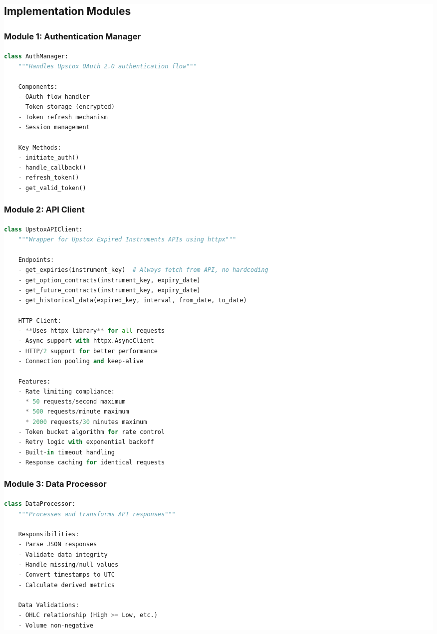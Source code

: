 ## Implementation Modules

### Module 1: Authentication Manager
```python
class AuthManager:
    """Handles Upstox OAuth 2.0 authentication flow"""

    Components:
    - OAuth flow handler
    - Token storage (encrypted)
    - Token refresh mechanism
    - Session management

    Key Methods:
    - initiate_auth()
    - handle_callback()
    - refresh_token()
    - get_valid_token()
```

### Module 2: API Client
```python
class UpstoxAPIClient:
    """Wrapper for Upstox Expired Instruments APIs using httpx"""

    Endpoints:
    - get_expiries(instrument_key)  # Always fetch from API, no hardcoding
    - get_option_contracts(instrument_key, expiry_date)
    - get_future_contracts(instrument_key, expiry_date)
    - get_historical_data(expired_key, interval, from_date, to_date)

    HTTP Client:
    - **Uses httpx library** for all requests
    - Async support with httpx.AsyncClient
    - HTTP/2 support for better performance
    - Connection pooling and keep-alive

    Features:
    - Rate limiting compliance:
      * 50 requests/second maximum
      * 500 requests/minute maximum
      * 2000 requests/30 minutes maximum
    - Token bucket algorithm for rate control
    - Retry logic with exponential backoff
    - Built-in timeout handling
    - Response caching for identical requests
```

### Module 3: Data Processor
```python
class DataProcessor:
    """Processes and transforms API responses"""

    Responsibilities:
    - Parse JSON responses
    - Validate data integrity
    - Handle missing/null values
    - Convert timestamps to UTC
    - Calculate derived metrics

    Data Validations:
    - OHLC relationship (High >= Low, etc.)
    - Volume non-negative
```